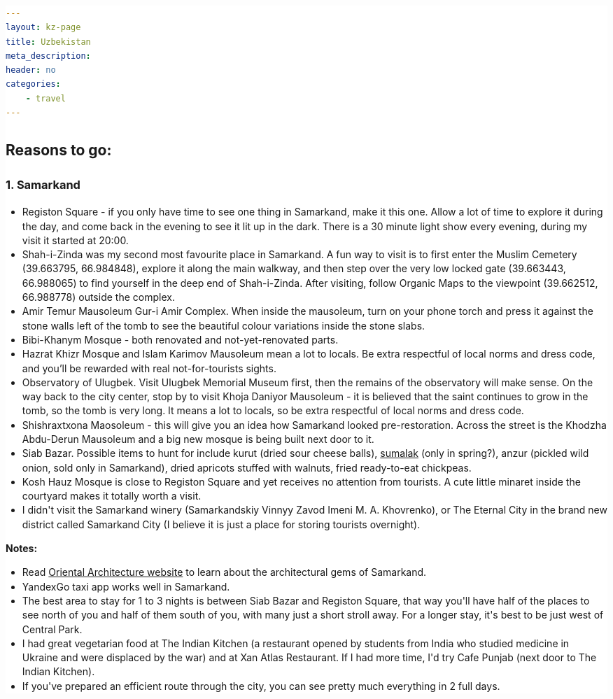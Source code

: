 ```yaml
---
layout: kz-page
title: Uzbekistan
meta_description: 
header: no
categories:
    - travel
---
```


## Reasons to go:

### 1. Samarkand
* Registon Square - if you only have time to see one thing in Samarkand, make it this one. Allow a lot of time to explore it during the day, and come back in the evening to see it lit up in the dark. There is a 30 minute light show every evening, during my visit it started at 20:00.
* Shah-i-Zinda was my second most favourite place in Samarkand. A fun way to visit is to first enter the Muslim Cemetery (39.663795, 66.984848), explore it along the main walkway, and then step over the very low locked gate (39.663443, 66.988065) to find yourself in the deep end of Shah-i-Zinda. After visiting, follow Organic Maps to the viewpoint (39.662512, 66.988778) outside the complex.
* Amir Temur Mausoleum Gur-i Amir Сomplex. When inside the mausoleum, turn on your phone torch and press it against the stone walls left of the tomb to see the beautiful colour variations inside the stone slabs.
* Bibi-Khanym Mosque - both renovated and not-yet-renovated parts.
* Hazrat Khizr Mosque and Islam Karimov Mausoleum mean a lot to locals. Be extra respectful of local norms and dress code, and you’ll be rewarded with real not-for-tourists sights.
* Observatory of Ulugbek. Visit Ulugbek Memorial Museum first, then the remains of the observatory will make sense. On the way back to the city center, stop by to visit Khoja Daniyor Mausoleum - it is believed that the saint continues to grow in the tomb, so the tomb is very long. It means a lot to locals, so be extra respectful of local norms and dress code.
* Shishraxtxona Maosoleum - this will give you an idea how Samarkand looked pre-restoration. Across the street is the Khodzha Abdu-Derun Mausoleum and a big new mosque is being built next door to it.
* Siab Bazar. Possible items to hunt for include kurut (dried sour cheese balls), [sumalak](https://www.atlasobscura.com/foods/sumalak-iran-pudding) (only in spring?), anzur (pickled wild onion, sold only in Samarkand), dried apricots stuffed with walnuts, fried ready-to-eat chickpeas.
* Kosh Hauz Mosque is close to Registon Square and yet receives no attention from tourists. A cute little minaret inside the courtyard makes it totally worth a visit.
* I didn't visit the Samarkand winery (Samarkandskiy Vinnyy Zavod Imeni M. A. Khovrenko), or The Eternal City in the brand new district called Samarkand City (I believe it is just a place for storing tourists overnight).

**Notes:** 
* Read [Oriental Architecture website](https://www.orientalarchitecture.com/cid/229/uzbekistan/samarkand) to learn about the architectural gems of Samarkand.
* YandexGo taxi app works well in Samarkand.
* The best area to stay for 1 to 3 nights is between Siab Bazar and Registon Square, that way you'll have half of the places to see north of you and half of them south of you, with many just a short stroll away. For a longer stay, it's best to be just west of Central Park.
* I had great vegetarian food at The Indian Kitchen (a restaurant opened by students from India who studied medicine in Ukraine and were displaced by the war) and at Xan Atlas Restaurant. If I had more time, I'd try Cafe Punjab (next door to The Indian Kitchen).
* If you've prepared an efficient route through the city, you can see pretty much everything in 2 full days.
